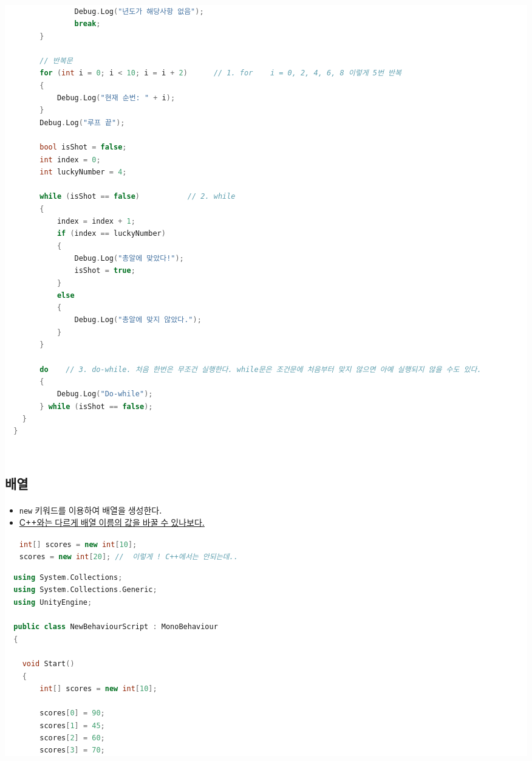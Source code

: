```cpp
                Debug.Log("년도가 해당사항 없음");
                break;
        }

        // 반복문
        for (int i = 0; i < 10; i = i + 2)      // 1. for    i = 0, 2, 4, 6, 8 이렇게 5번 반복
        {
            Debug.Log("현재 순번: " + i);
        }
        Debug.Log("루프 끝");

        bool isShot = false;
        int index = 0;
        int luckyNumber = 4;

        while (isShot == false)           // 2. while
        {
            index = index + 1;
            if (index == luckyNumber)
            {
                Debug.Log("총알에 맞았다!");
                isShot = true;
            }
            else
            {
                Debug.Log("총알에 맞지 않았다.");
            }
        }

        do    // 3. do-while. 처음 한번은 무조건 실행한다. while문은 조건문에 처음부터 맞지 않으면 아예 실행되지 않을 수도 있다.
        {
            Debug.Log("Do-while");
        } while (isShot == false);
    }
  }
```

<br>

## 배열

- `new` 키워드를 이용하여 배열을 생성한다.
- <u>C++와는 다르게 배열 이름의 값을 바꿀 수 있나보다.</u>
  ```c#
  int[] scores = new int[10];
  scores = new int[20]; //  이렇게 ! C++에서는 안되는데.. 
  ```

```cpp
  using System.Collections;
  using System.Collections.Generic;
  using UnityEngine;  

  public class NewBehaviourScript : MonoBehaviour 
  {

    void Start()
    {
        int[] scores = new int[10];

        scores[0] = 90;
        scores[1] = 45;
        scores[2] = 60;
        scores[3] = 70;
```